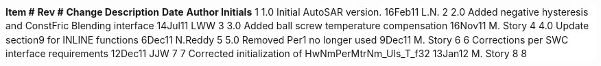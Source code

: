 <col style="width: 64%" />
<col style="width: 11%" />
<col style="width: 11%" />
</colgroup>
<tbody>
<tr class="odd">
<td><strong>Item #</strong></td>
<td><strong>Rev #</strong></td>
<td><strong>Change Description</strong></td>
<td><strong>Date</strong></td>
<td><strong>Author Initials</strong></td>
</tr>
<tr class="even">
<td>1</td>
<td>1.0</td>
<td>Initial AutoSAR version.</td>
<td>16Feb11</td>
<td>L.N.</td>
</tr>
<tr class="odd">
<td>2</td>
<td>2.0</td>
<td>Added negative hysteresis and ConstFric Blending interface</td>
<td>14Jul11</td>
<td>LWW</td>
</tr>
<tr class="even">
<td>3</td>
<td>3.0</td>
<td>Added ball screw temperature compensation</td>
<td>16Nov11</td>
<td>M. Story</td>
</tr>
<tr class="odd">
<td>4</td>
<td>4.0</td>
<td>Update section9 for INLINE functions</td>
<td>6Dec11</td>
<td>N.Reddy</td>
</tr>
<tr class="even">
<td>5</td>
<td>5.0</td>
<td>Removed Per1 no longer used</td>
<td>9Dec11</td>
<td>M. Story</td>
</tr>
<tr class="odd">
<td>6</td>
<td>6</td>
<td>Corrections per SWC interface requirements</td>
<td>12Dec11</td>
<td>JJW</td>
</tr>
<tr class="even">
<td>7</td>
<td>7</td>
<td>Corrected initialization of HwNmPerMtrNm_Uls_T_f32</td>
<td>13Jan12</td>
<td>M. Story</td>
</tr>
<tr class="odd">
<td>8</td>
<td>8</td>
